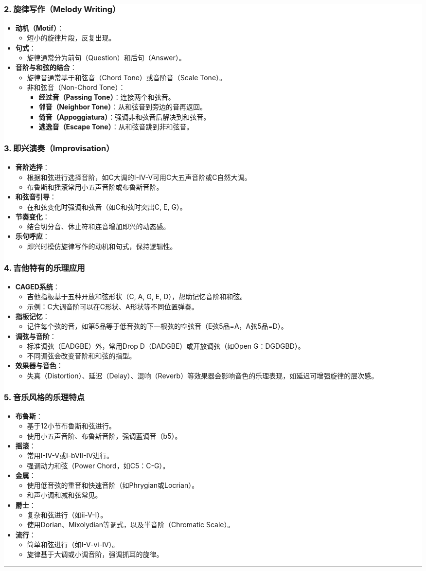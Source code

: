 ### **2. 旋律写作（Melody Writing）**
- **动机（Motif）**：
  - 短小的旋律片段，反复出现。
- **句式**：
  - 旋律通常分为前句（Question）和后句（Answer）。
- **音阶与和弦的结合**：
  - 旋律音通常基于和弦音（Chord Tone）或音阶音（Scale Tone）。
  - 非和弦音（Non-Chord Tone）：
    - **经过音（Passing Tone）**：连接两个和弦音。
    - **邻音（Neighbor Tone）**：从和弦音到旁边的音再返回。
    - **倚音（Appoggiatura）**：强调非和弦音后解决到和弦音。
    - **逃逸音（Escape Tone）**：从和弦音跳到非和弦音。

### **3. 即兴演奏（Improvisation）**
- **音阶选择**：
  - 根据和弦进行选择音阶，如C大调的I-IV-V可用C大五声音阶或C自然大调。
  - 布鲁斯和摇滚常用小五声音阶或布鲁斯音阶。
- **和弦音引导**：
  - 在和弦变化时强调和弦音（如C和弦时突出C, E, G）。
- **节奏变化**：
  - 结合切分音、休止符和连音增加即兴的动态感。
- **乐句呼应**：
  - 即兴时模仿旋律写作的动机和句式，保持逻辑性。

### **4. 吉他特有的乐理应用**
- **CAGED系统**：
  - 吉他指板基于五种开放和弦形状（C, A, G, E, D），帮助记忆音阶和和弦。
  - 示例：C大调音阶可以在C形状、A形状等不同位置弹奏。
- **指板记忆**：
  - 记住每个弦的音，如第5品等于低音弦的下一根弦的空弦音（E弦5品=A，A弦5品=D）。
- **调弦与音阶**：
  - 标准调弦（EADGBE）外，常用Drop D（DADGBE）或开放调弦（如Open G：DGDGBD）。
  - 不同调弦会改变音阶和和弦的指型。
- **效果器与音色**：
  - 失真（Distortion）、延迟（Delay）、混响（Reverb）等效果器会影响音色的乐理表现，如延迟可增强旋律的层次感。

### **5. 音乐风格的乐理特点**
- **布鲁斯**：
  - 基于12小节布鲁斯和弦进行。
  - 使用小五声音阶、布鲁斯音阶，强调蓝调音（b5）。
- **摇滚**：
  - 常用I-IV-V或I-bVII-IV进行。
  - 强调动力和弦（Power Chord，如C5：C-G）。
- **金属**：
  - 使用低音弦的重音和快速音阶（如Phrygian或Locrian）。
  - 和声小调和减和弦常见。
- **爵士**：
  - 复杂和弦进行（如ii-V-I）。
  - 使用Dorian、Mixolydian等调式，以及半音阶（Chromatic Scale）。
- **流行**：
  - 简单和弦进行（如I-V-vi-IV）。
  - 旋律基于大调或小调音阶，强调抓耳的旋律。

---